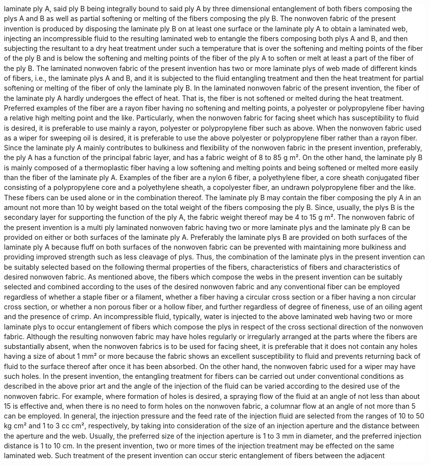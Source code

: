 laminate ply A, said ply B being integrally bound to said ply A by three dimensional entanglement of both fibers composing the plys A and B as well as partial softening or melting of the fibers composing the ply B. The nonwoven fabric of the present invention is produced by disposing the laminate ply B on at least one surface or the laminate ply A to obtain a laminated web, injecting an incompressible fluid to the resulting laminated web to entangle the fibers composing both plys A and B, and then subjecting the resultant to a dry heat treatment under such a temperature that is over the softening and melting points of the fiber of the ply B and is below the softening and melting points of the fiber of the ply A to soften or melt at least a part of the fiber of the ply B. The laminated nonwoven fabric of the present invention has two or more laminate plys of web made of different kinds of fibers, i.e., the laminate plys A and B, and it is subjected to the fluid entangling treatment and then the heat treatment for partial softening or melting of the fiber of only the laminate ply B. In the laminated nonwoven fabric of the present invention, the fiber of the laminate ply A hardly undergoes the effect of heat. That is, the fiber is not softened or melted during the heat treatment. Preferred examples of the fiber are a rayon fiber having no softening and melting points, a polyester or polypropylene fiber having a relative high melting point and the like. Particularly, when the nonwoven fabric for facing sheet which has susceptibility to fluid is desired, it is preferable to use mainly a rayon, polyester or polypropylene fiber such as above. When the nonwoven fabric used as a wiper for sweeping oil is desired, it is preferable to use the above polyester or polypropylene fiber rather than a rayon fiber. Since the laminate ply A mainly contributes to bulkiness and flexibility of the nonwoven fabric in the present invention, preferably, the ply A has a function of the principal fabric layer, and has a fabric weight of 8 to 85 g m². On the other hand, the laminate ply B is mainly composed of a thermoplastic fiber having a low softening and melting points and being softened or melted more easily than the fiber of the laminate ply A. Examples of the fiber are a nylon 6 fiber, a polyethylene fiber, a core sheath conjugated fiber consisting of a polypropylene core and a polyethylene sheath, a copolyester fiber, an undrawn polypropylene fiber and the like. These fibers can be used alone or in the combination thereof. The laminate ply B may contain the fiber composing the ply A in an amount not more than 10 by weight based on the total weight of the fibers composing the ply B. Since, usually, the plys B is the secondary layer for supporting the function of the ply A, the fabric weight thereof may be 4 to 15 g m². The nonwoven fabric of the present invention is a multi ply laminated nonwoven fabric having two or more laminate plys and the laminate ply B can be provided on either or both surfaces of the laminate ply A. Preferably the laminate plys B are provided on both surfaces of the laminate ply A because fluff on both surfaces of the nonwoven fabric can be prevented with maintaining more bulkiness and providing improved strength such as less cleavage of plys. Thus, the combination of the laminate plys in the present invention can be suitably selected based on the following thermal properties of the fibers, characteristics of fibers and characteristics of desired nonwoven fabric. As mentioned above, the fibers which compose the webs in the present invention can be suitably selected and combined according to the uses of the desired nonwoven fabric and any conventional fiber can be employed regardless of whether a staple fiber or a filament, whether a fiber having a circular cross section or a fiber having a non circular cross section, or whether a non porous fiber or a hollow fiber, and further regardless of degree of fineness, use of an oiling agent and the presence of crimp. An incompressible fluid, typically, water is injected to the above laminated web having two or more laminate plys to occur entanglement of fibers which compose the plys in respect of the cross sectional direction of the nonwoven fabric. Although the resulting nonwoven fabric may have holes regularly or irregularly arranged at the parts where the fibers are substantially absent, when the nonwoven fabrics is to be used for facing sheet, it is preferable that it does not contain any holes having a size of about 1 mm² or more because the fabric shows an excellent susceptibility to fluid and prevents returning back of fluid to the surface thereof after once it has been absorbed. On the other hand, the nonwoven fabric used for a wiper may have such holes. In the present invention, the entangling treatment for fibers can be carried out under conventional conditions as described in the above prior art and the angle of the injection of the fluid can be varied according to the desired use of the nonwoven fabric. For example, where formation of holes is desired, a spraying flow of the fluid at an angle of not less than about 15 is effective and, when there is no need to form holes on the nonwoven fabric, a columnar flow at an angle of not more than 5 can be employed. In general, the injection pressure and the feed rate of the injection fluid are selected from the ranges of 10 to 50 kg cm² and 1 to 3 cc cm², respectively, by taking into consideration of the size of an injection aperture and the distance between the aperture and the web. Usually, the preferred size of the injection aperture is 1 to 3 mm in diameter, and the preferred injection distance is 1 to 10 cm. In the present invention, two or more times of the injection treatment may be effected on the same laminated web. Such treatment of the present invention can occur steric entanglement of fibers between the adjacent
